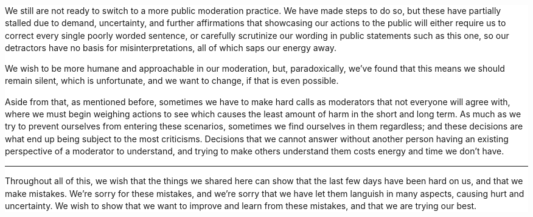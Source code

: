 We still are not ready to switch to a more public moderation practice. We have made steps to do so, but these have partially stalled due to demand, uncertainty, and further affirmations that showcasing our actions to the public will either require us to correct every single poorly worded sentence, or carefully scrutinize our wording in public statements such as this one, so our detractors have no basis for misinterpretations, all of which saps our energy away.

We wish to be more humane and approachable in our moderation, but, paradoxically, we’ve found that this means we should remain silent, which is unfortunate, and we want to change, if that is even possible.

Aside from that, as mentioned before, sometimes we have to make hard calls as moderators that not everyone will agree with, where we must begin weighing actions to see which causes the least amount of harm in the short and long term. As much as we try to prevent ourselves from entering these scenarios, sometimes we find ourselves in them regardless; and these decisions are what end up being subject to the most criticisms. Decisions that we cannot answer without another person having an existing perspective of a moderator to understand, and trying to make others understand them costs energy and time we don’t have.

---

Throughout all of this, we wish that the things we shared here can show that the last few days have been hard on us, and that we make mistakes. We’re sorry for these mistakes, and we’re sorry that we have let them languish in many aspects, causing hurt and uncertainty. We wish to show that we want to improve and learn from these mistakes, and that we are trying our best.
